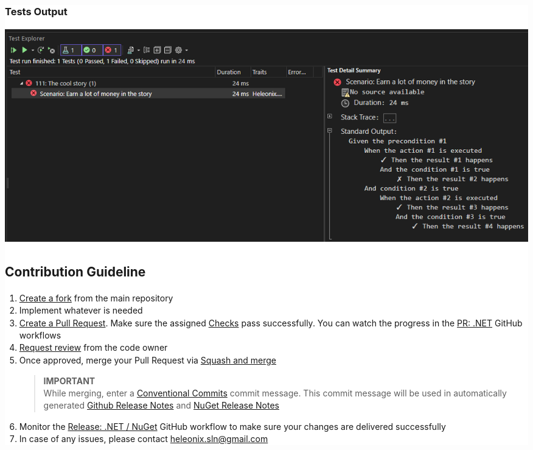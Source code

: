 ### Tests Output
![BDD](images/BDD.png)

## Contribution Guideline

1. [Create a fork](https://github.com/Heleonix/Heleonix.Testing/fork) from the main repository
2. Implement whatever is needed
3. [Create a Pull Request](https://docs.github.com/en/pull-requests/collaborating-with-pull-requests/proposing-changes-to-your-work-with-pull-requests/creating-a-pull-request-from-a-fork).
   Make sure the assigned [Checks](https://docs.github.com/en/pull-requests/collaborating-with-pull-requests/collaborating-on-repositories-with-code-quality-features/about-status-checks#checks) pass successfully.
   You can watch the progress in the [PR: .NET](https://github.com/Heleonix/Heleonix.Testing/actions/workflows/pr-net.yml) GitHub workflows
4. [Request review](https://docs.github.com/en/pull-requests/collaborating-with-pull-requests/proposing-changes-to-your-work-with-pull-requests/requesting-a-pull-request-review) from the code owner
5. Once approved, merge your Pull Request via [Squash and merge](https://docs.github.com/en/pull-requests/collaborating-with-pull-requests/incorporating-changes-from-a-pull-request/about-pull-request-merges#squash-and-merge-your-commits)
   > **IMPORTANT**  
   > While merging, enter a [Conventional Commits](https://www.conventionalcommits.org/) commit message.
   > This commit message will be used in automatically generated [Github Release Notes](https://github.com/Heleonix/Heleonix.Testing/releases)
   > and [NuGet Release Notes](https://www.nuget.org/packages/Heleonix.Testing/#releasenotes-body-tab)
6. Monitor the [Release: .NET / NuGet](https://github.com/Heleonix/Heleonix.Testing/actions/workflows/release-net-nuget.yml)
   GitHub workflow to make sure your changes are delivered successfully
7. In case of any issues, please contact [heleonix.sln@gmail.com](mailto:heleonix.sln@gmail.com)
